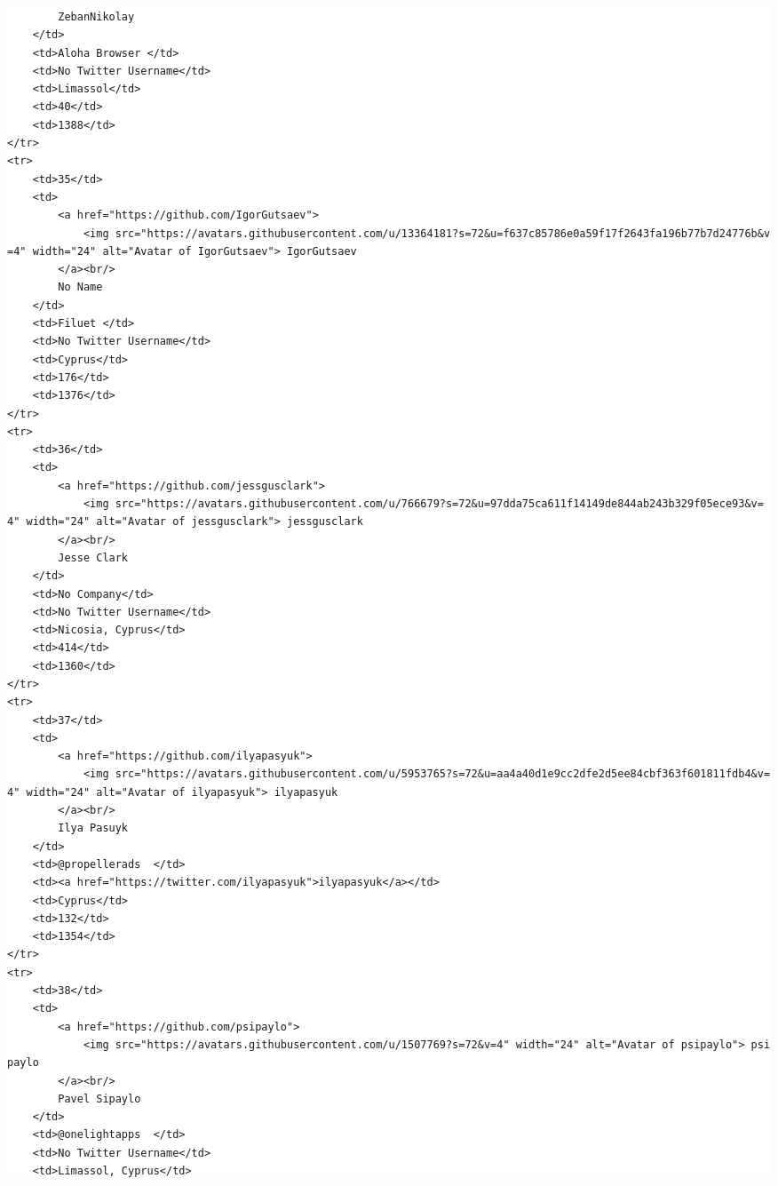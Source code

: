 			ZebanNikolay
		</td>
		<td>Aloha Browser </td>
		<td>No Twitter Username</td>
		<td>Limassol</td>
		<td>40</td>
		<td>1388</td>
	</tr>
	<tr>
		<td>35</td>
		<td>
			<a href="https://github.com/IgorGutsaev">
				<img src="https://avatars.githubusercontent.com/u/13364181?s=72&u=f637c85786e0a59f17f2643fa196b77b7d24776b&v=4" width="24" alt="Avatar of IgorGutsaev"> IgorGutsaev
			</a><br/>
			No Name
		</td>
		<td>Filuet </td>
		<td>No Twitter Username</td>
		<td>Cyprus</td>
		<td>176</td>
		<td>1376</td>
	</tr>
	<tr>
		<td>36</td>
		<td>
			<a href="https://github.com/jessgusclark">
				<img src="https://avatars.githubusercontent.com/u/766679?s=72&u=97dda75ca611f14149de844ab243b329f05ece93&v=4" width="24" alt="Avatar of jessgusclark"> jessgusclark
			</a><br/>
			Jesse Clark
		</td>
		<td>No Company</td>
		<td>No Twitter Username</td>
		<td>Nicosia, Cyprus</td>
		<td>414</td>
		<td>1360</td>
	</tr>
	<tr>
		<td>37</td>
		<td>
			<a href="https://github.com/ilyapasyuk">
				<img src="https://avatars.githubusercontent.com/u/5953765?s=72&u=aa4a40d1e9cc2dfe2d5ee84cbf363f601811fdb4&v=4" width="24" alt="Avatar of ilyapasyuk"> ilyapasyuk
			</a><br/>
			Ilya Pasuyk
		</td>
		<td>@propellerads  </td>
		<td><a href="https://twitter.com/ilyapasyuk">ilyapasyuk</a></td>
		<td>Cyprus</td>
		<td>132</td>
		<td>1354</td>
	</tr>
	<tr>
		<td>38</td>
		<td>
			<a href="https://github.com/psipaylo">
				<img src="https://avatars.githubusercontent.com/u/1507769?s=72&v=4" width="24" alt="Avatar of psipaylo"> psipaylo
			</a><br/>
			Pavel Sipaylo
		</td>
		<td>@onelightapps  </td>
		<td>No Twitter Username</td>
		<td>Limassol, Cyprus</td>
